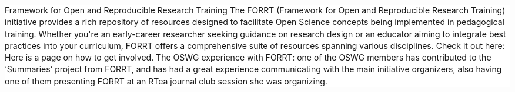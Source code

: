 Framework for Open and Reproducible Research Training
The FORRT (Framework for Open and Reproducible Research Training) initiative provides a rich repository of resources designed to facilitate Open Science concepts being implemented in pedagogical training. Whether you're an early-career researcher seeking guidance on research design or an educator aiming to integrate best practices into your curriculum, FORRT offers a comprehensive suite of resources spanning various disciplines. Check it out here: Here is a page on how to get involved.
The OSWG experience with FORRT: one of the OSWG members has contributed to the ‘Summaries’ project from FORRT, and has had a great experience communicating with the main initiative organizers, also having one of them presenting FORRT at an RTea journal club session she was organizing.
